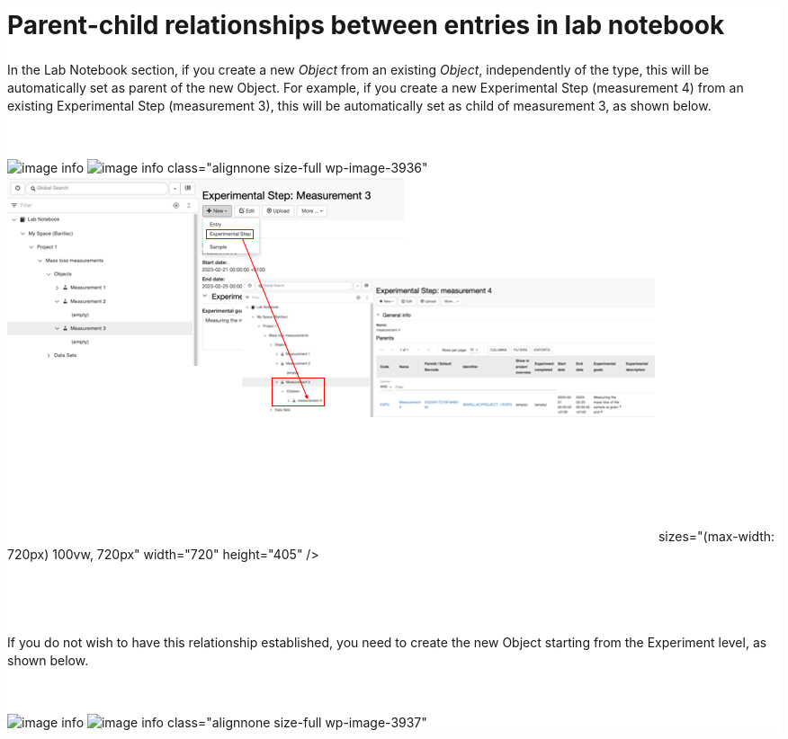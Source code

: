 # Parent-child relationships between entries in lab notebook

In the Lab Notebook section, if you create a new *Object* from an
existing *Object*, independently of the type, this will be automatically
set as parent of the new Object. For example, if you create a new
Experimental Step (measurement 4) from an existing Experimental Step
(measurement 3), this will be automatically set as child of measurement
3, as shown below.

 

![image info]()
![image info](img/ELN-new-exp-step-from-exp-step-1.png")
class="alignnone size-full wp-image-3936"
![image info](img/ELN-new-exp-step-from-exp-step-1.png)
sizes="(max-width: 720px) 100vw, 720px" width="720" height="405" />

##  

If you do not wish to have this relationship established, you need to
create the new Object starting from the Experiment level, as shown
below.

 

![image info]()
![image info](img/ELN-new-exp-step-from-experiment.png")
class="alignnone size-full wp-image-3937"